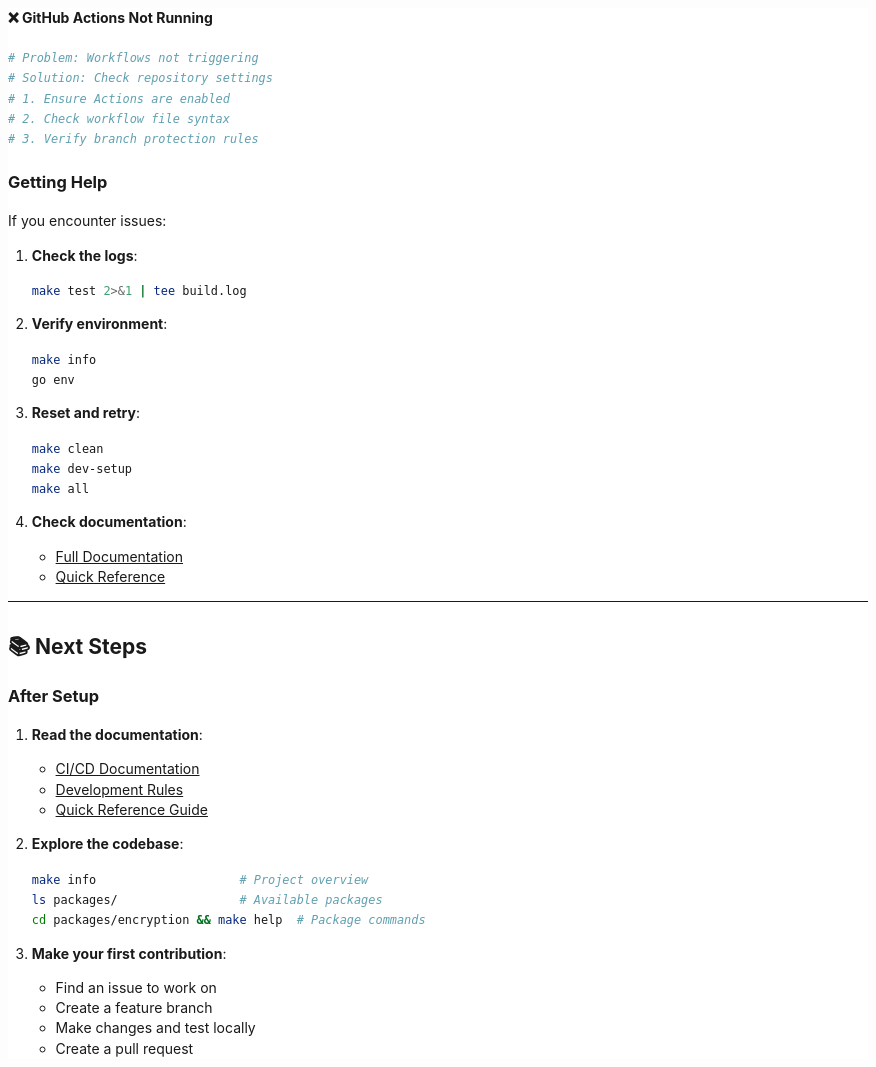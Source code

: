 #### ❌ GitHub Actions Not Running
```bash
# Problem: Workflows not triggering
# Solution: Check repository settings
# 1. Ensure Actions are enabled
# 2. Check workflow file syntax
# 3. Verify branch protection rules
```

### Getting Help

If you encounter issues:

1. **Check the logs**:
   ```bash
   make test 2>&1 | tee build.log
   ```

2. **Verify environment**:
   ```bash
   make info
   go env
   ```

3. **Reset and retry**:
   ```bash
   make clean
   make dev-setup
   make all
   ```

4. **Check documentation**:
   - [Full Documentation](./CICD_DOCUMENTATION.md)
   - [Quick Reference](./CICD_QUICK_REFERENCE.md)

---

## 📚 Next Steps

### After Setup

1. **Read the documentation**:
   - [CI/CD Documentation](./CICD_DOCUMENTATION.md)
   - [Development Rules](./DEVELOPMENT_RULES.md)
   - [Quick Reference Guide](./CICD_QUICK_REFERENCE.md)

2. **Explore the codebase**:
   ```bash
   make info                    # Project overview
   ls packages/                 # Available packages
   cd packages/encryption && make help  # Package commands
   ```

3. **Make your first contribution**:
   - Find an issue to work on
   - Create a feature branch
   - Make changes and test locally
   - Create a pull request
